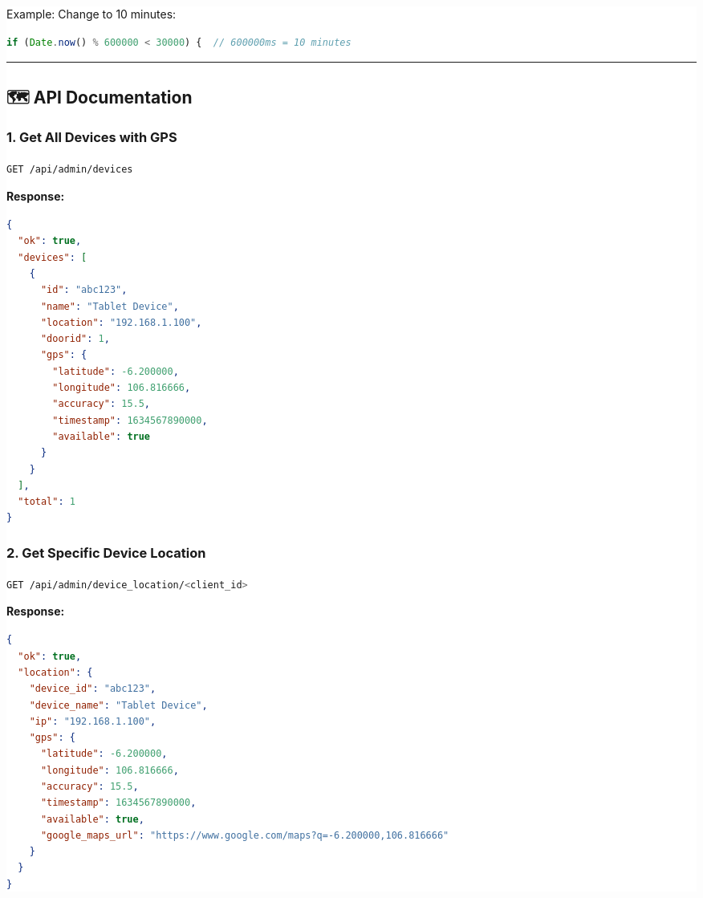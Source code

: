 Example: Change to 10 minutes:
```javascript
if (Date.now() % 600000 < 30000) {  // 600000ms = 10 minutes
```

---

## 🗺️ API Documentation

### **1. Get All Devices with GPS**

```bash
GET /api/admin/devices
```

**Response:**
```json
{
  "ok": true,
  "devices": [
    {
      "id": "abc123",
      "name": "Tablet Device",
      "location": "192.168.1.100",
      "doorid": 1,
      "gps": {
        "latitude": -6.200000,
        "longitude": 106.816666,
        "accuracy": 15.5,
        "timestamp": 1634567890000,
        "available": true
      }
    }
  ],
  "total": 1
}
```

### **2. Get Specific Device Location**

```bash
GET /api/admin/device_location/<client_id>
```

**Response:**
```json
{
  "ok": true,
  "location": {
    "device_id": "abc123",
    "device_name": "Tablet Device",
    "ip": "192.168.1.100",
    "gps": {
      "latitude": -6.200000,
      "longitude": 106.816666,
      "accuracy": 15.5,
      "timestamp": 1634567890000,
      "available": true,
      "google_maps_url": "https://www.google.com/maps?q=-6.200000,106.816666"
    }
  }
}
```
